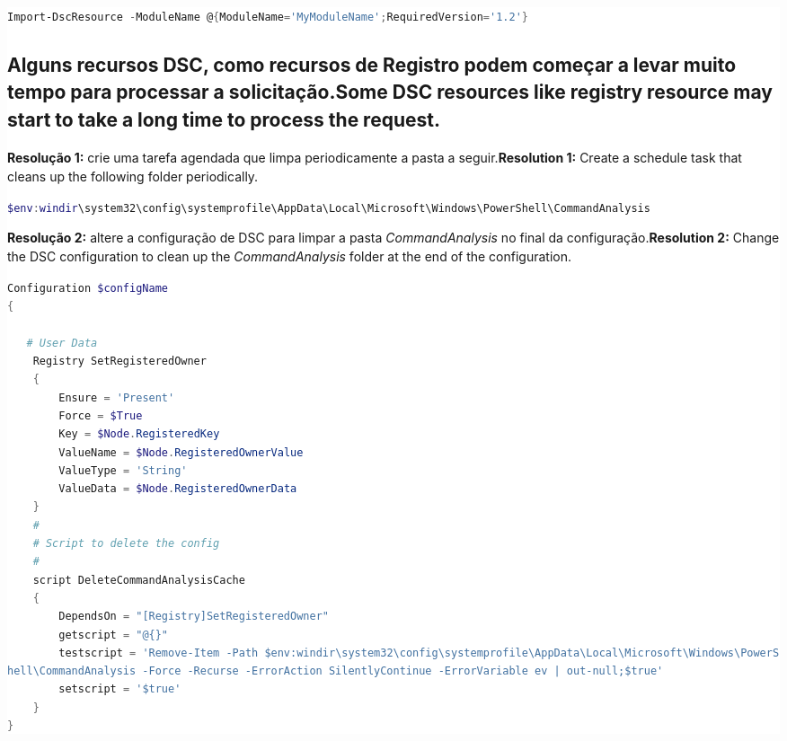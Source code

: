 ```powershell
Import-DscResource -ModuleName @{ModuleName='MyModuleName';RequiredVersion='1.2'}
```

## <a name="some-dsc-resources-like-registry-resource-may-start-to-take-a-long-time-to-process-the-request"></a><span data-ttu-id="e1b60-171">Alguns recursos DSC, como recursos de Registro podem começar a levar muito tempo para processar a solicitação.</span><span class="sxs-lookup"><span data-stu-id="e1b60-171">Some DSC resources like registry resource may start to take a long time to process the request.</span></span>

<span data-ttu-id="e1b60-172">**Resolução 1:** crie uma tarefa agendada que limpa periodicamente a pasta a seguir.</span><span class="sxs-lookup"><span data-stu-id="e1b60-172">**Resolution 1:** Create a schedule task that cleans up the following folder periodically.</span></span>

```powershell
$env:windir\system32\config\systemprofile\AppData\Local\Microsoft\Windows\PowerShell\CommandAnalysis
```

<span data-ttu-id="e1b60-173">**Resolução 2:** altere a configuração de DSC para limpar a pasta *CommandAnalysis* no final da configuração.</span><span class="sxs-lookup"><span data-stu-id="e1b60-173">**Resolution 2:** Change the DSC configuration to clean up the *CommandAnalysis* folder at the end of the configuration.</span></span>

```powershell
Configuration $configName
{

   # User Data
    Registry SetRegisteredOwner
    {
        Ensure = 'Present'
        Force = $True
        Key = $Node.RegisteredKey
        ValueName = $Node.RegisteredOwnerValue
        ValueType = 'String'
        ValueData = $Node.RegisteredOwnerData
    }
    #
    # Script to delete the config
    #
    script DeleteCommandAnalysisCache
    {
        DependsOn = "[Registry]SetRegisteredOwner"
        getscript = "@{}"
        testscript = 'Remove-Item -Path $env:windir\system32\config\systemprofile\AppData\Local\Microsoft\Windows\PowerShell\CommandAnalysis -Force -Recurse -ErrorAction SilentlyContinue -ErrorVariable ev | out-null;$true'
        setscript = '$true'
    }
}
```
